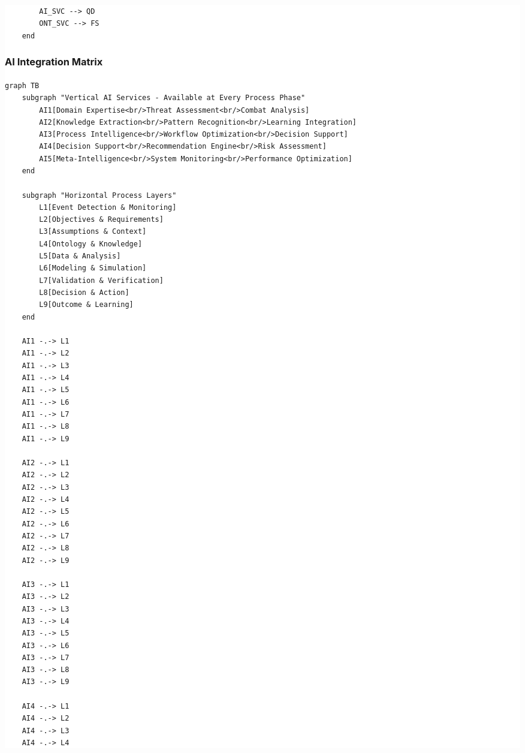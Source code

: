 ```mermaid
        AI_SVC --> QD
        ONT_SVC --> FS
    end
```

### **AI Integration Matrix**

```mermaid
graph TB
    subgraph "Vertical AI Services - Available at Every Process Phase"
        AI1[Domain Expertise<br/>Threat Assessment<br/>Combat Analysis]
        AI2[Knowledge Extraction<br/>Pattern Recognition<br/>Learning Integration]
        AI3[Process Intelligence<br/>Workflow Optimization<br/>Decision Support]
        AI4[Decision Support<br/>Recommendation Engine<br/>Risk Assessment]
        AI5[Meta-Intelligence<br/>System Monitoring<br/>Performance Optimization]
    end
    
    subgraph "Horizontal Process Layers"
        L1[Event Detection & Monitoring]
        L2[Objectives & Requirements]
        L3[Assumptions & Context]
        L4[Ontology & Knowledge]
        L5[Data & Analysis]
        L6[Modeling & Simulation]
        L7[Validation & Verification]
        L8[Decision & Action]
        L9[Outcome & Learning]
    end
    
    AI1 -.-> L1
    AI1 -.-> L2
    AI1 -.-> L3
    AI1 -.-> L4
    AI1 -.-> L5
    AI1 -.-> L6
    AI1 -.-> L7
    AI1 -.-> L8
    AI1 -.-> L9
    
    AI2 -.-> L1
    AI2 -.-> L2
    AI2 -.-> L3
    AI2 -.-> L4
    AI2 -.-> L5
    AI2 -.-> L6
    AI2 -.-> L7
    AI2 -.-> L8
    AI2 -.-> L9
    
    AI3 -.-> L1
    AI3 -.-> L2
    AI3 -.-> L3
    AI3 -.-> L4
    AI3 -.-> L5
    AI3 -.-> L6
    AI3 -.-> L7
    AI3 -.-> L8
    AI3 -.-> L9
    
    AI4 -.-> L1
    AI4 -.-> L2
    AI4 -.-> L3
    AI4 -.-> L4
```